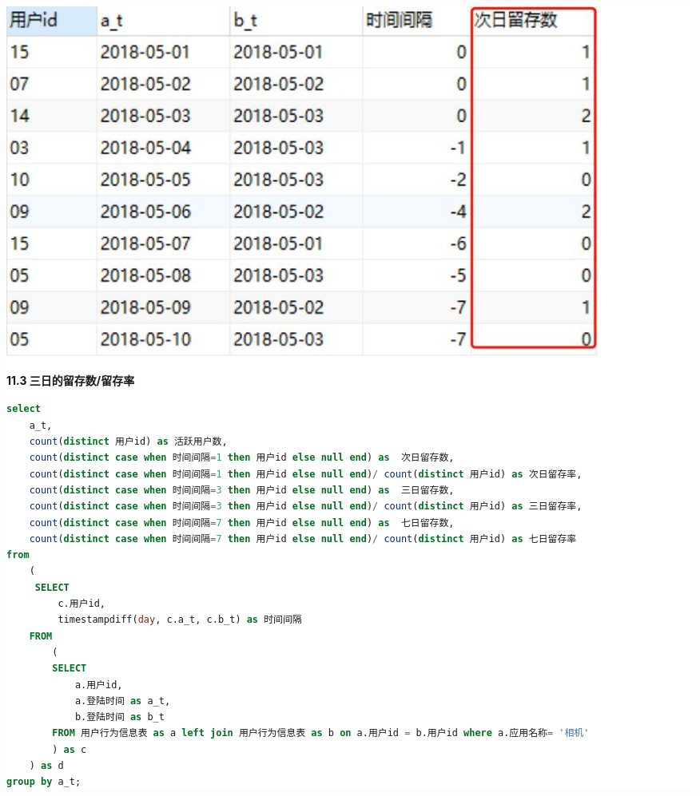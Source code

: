 <img src="/images/sql/monkey-sql-lianjia-6-active-users.jpeg" width="740" alt="次日留存用户数" />



**11.3 三日的留存数/留存率**

```sql
select 
    a_t,
    count(distinct 用户id) as 活跃用户数,
    count(distinct case when 时间间隔=1 then 用户id else null end) as  次日留存数,
    count(distinct case when 时间间隔=1 then 用户id else null end)/ count(distinct 用户id) as 次日留存率,
    count(distinct case when 时间间隔=3 then 用户id else null end) as  三日留存数,
    count(distinct case when 时间间隔=3 then 用户id else null end)/ count(distinct 用户id) as 三日留存率,
    count(distinct case when 时间间隔=7 then 用户id else null end) as  七日留存数,
    count(distinct case when 时间间隔=7 then 用户id else null end)/ count(distinct 用户id) as 七日留存率
from
    (
     SELECT
         c.用户id,
         timestampdiff(day, c.a_t, c.b_t) as 时间间隔
    FROM 
        (
        SELECT 
            a.用户id, 
            a.登陆时间 as a_t,
            b.登陆时间 as b_t 
        FROM 用户行为信息表 as a left join 用户行为信息表 as b on a.用户id = b.用户id where a.应用名称= '相机'
        ) as c
    ) as d
group by a_t;
```
